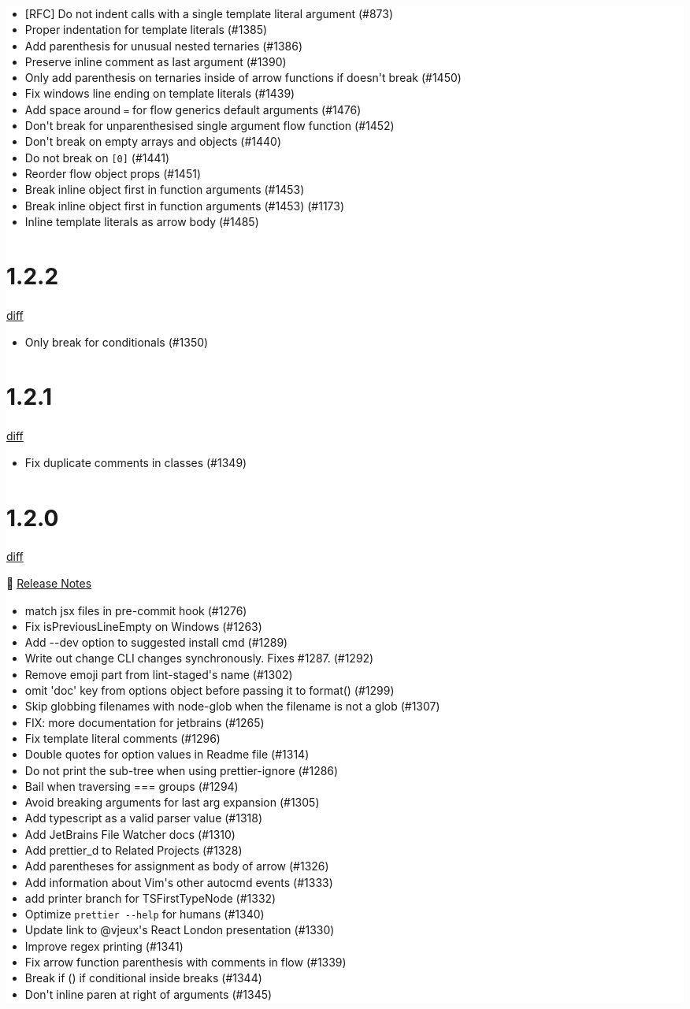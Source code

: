 - [RFC] Do not indent calls with a single template literal argument (#873)
- Proper indentation for template literals (#1385)
- Add parenthesis for unusual nested ternaries (#1386)
- Preserve inline comment as last argument (#1390)
- Only add parenthesis on ternaries inside of arrow functions if doesn't break (#1450)
- Fix windows line ending on template literals (#1439)
- Add space around `=` for flow generics default arguments (#1476)
- Don't break for unparenthesised single argument flow function (#1452)
- Don't break on empty arrays and objects (#1440)
- Do not break on `[0]` (#1441)
- Reorder flow object props (#1451)
- Break inline object first in function arguments (#1453)
- Break inline object first in function arguments (#1453) (#1173)
- Inline template literals as arrow body (#1485)

# 1.2.2

[diff](https://github.com/prettier/prettier/compare/1.2.1...1.2.2)

- Only break for conditionals (#1350)

# 1.2.1

[diff](https://github.com/prettier/prettier/compare/1.2.0...1.2.1)

- Fix duplicate comments in classes (#1349)

# 1.2.0

[diff](https://github.com/prettier/prettier/compare/1.1.0...1.2.0)

🔗 [Release Notes](https://prettier.io/blog/2017/04/20/1.2.0.html)

- match jsx files in pre-commit hook (#1276)
- Fix isPreviousLineEmpty on Windows (#1263)
- Add --dev option to suggested install cmd (#1289)
- Write out change CLI changes synchronously. Fixes #1287. (#1292)
- Remove emoji part from lint-staged's name (#1302)
- omit 'doc' key from options object before passing it to format() (#1299)
- Skip globbing filenames with node-glob when the filename is not a glob (#1307)
- FIX: more documentation for jetbrains (#1265)
- Fix template literal comments (#1296)
- Double quotes for option values in Readme file (#1314)
- Do not print the sub-tree when using prettier-ignore (#1286)
- Bail when traversing === groups (#1294)
- Avoid breaking arguments for last arg expansion (#1305)
- Add typescript as a valid parser value (#1318)
- Add JetBrains File Watcher docs (#1310)
- Add prettier_d to Related Projects (#1328)
- Add parentheses for assignment as body of arrow (#1326)
- Add information about Vim's other autocmd events (#1333)
- add printer branch for TSFirstTypeNode (#1332)
- Optimize `prettier --help` for humans (#1340)
- Update link to @vjeux's React London presentation (#1330)
- Improve regex printing (#1341)
- Fix arrow function parenthesis with comments in flow (#1339)
- Break if () if conditional inside breaks (#1344)
- Don't inline paren at right of arguments (#1345)


[Keep a Changelog]: https://example.com/
[keep a changelog]: https://example.com/
  [string]: number,
  [string]: number,
  [string]: number,
  [#6199]: https://github.com/prettier/prettier/pull/6199
  [@duailibe]: https://github.com/duailibe
[#6190]: https://github.com/prettier/prettier/pull/6190
[#6194]: https://github.com/prettier/prettier/pull/6194
[@duailibe]: https://github.com/duailibe
[@sosukesuzuki]: https://github.com/sosukesuzuki
[@mathieulj]: https://github.com/mathieulj
[@yangsu]: https://github.com/yangsu
[@dcyriller]: https://github.com/dcyriller
[@jridgewell]: https://github.com/jridgewell
[@evilebottnawi]: https://github.com/evilebottnawi
[#6050]: https://github.com/prettier/prettier/pull/6050
[#6070]: https://github.com/prettier/prettier/pull/6070
[#6080]: https://github.com/prettier/prettier/pull/6080
[#6087]: https://github.com/prettier/prettier/pull/6087
[@azz]: https://github.com/azz
[#5826]: https://github.com/prettier/prettier/pull/5826
[@ikatyang]: https://github.com/ikatyang
[#5818]: https://github.com/prettier/prettier/pull/5818
[@ikatyang]: https://github.com/ikatyang
[@kachkaev]: https://github.com/kachkaev
[@yangsu]: https://github.com/yangsu
[#5793]: https://github.com/prettier/prettier/pull/5793
[#5797]: https://github.com/prettier/prettier/pull/5797
[#5804]: https://github.com/prettier/prettier/pull/5804
[@ikatyang]: https://github.com/ikatyang
[@simenb]: https://github.com/SimenB
[#5778]: https://github.com/prettier/prettier/pull/5778
[#5783]: https://github.com/prettier/prettier/pull/5783
[#5785]: https://github.com/prettier/prettier/pull/5785
[#5790]: https://github.com/prettier/prettier/pull/5790